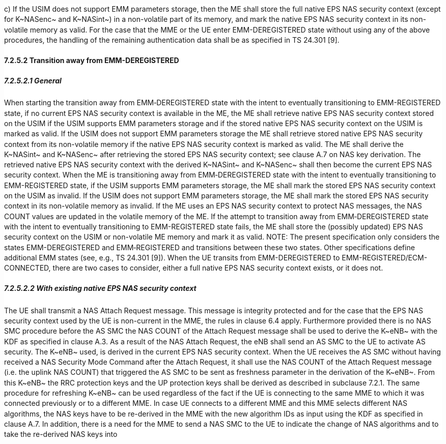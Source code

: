 c) If the USIM does not support EMM parameters storage, then the ME shall
store the full native EPS NAS security context (except for K~NASenc~ and
K~NASint~) in a non-volatile part of its memory, and mark the native EPS NAS
security context in its non-volatile memory as valid.
For the case that the MME or the UE enter EMM-DEREGISTERED state without using
any of the above procedures, the handling of the remaining authentication data
shall be as specified in TS 24.301 [9].
#### 7.2.5.2 Transition away from EMM-DEREGISTERED
##### 7.2.5.2.1 General
When starting the transition away from EMM‑DEREGISTERED state with the intent
to eventually transitioning to EMM-REGISTERED state, if no current EPS NAS
security context is available in the ME, the ME shall retrieve native EPS NAS
security context stored on the USIM if the USIM supports EMM parameters
storage and if the stored native EPS NAS security context on the USIM is
marked as valid. If the USIM does not support EMM parameters storage the ME
shall retrieve stored native EPS NAS security context from its non-volatile
memory if the native EPS NAS security context is marked as valid. The ME shall
derive the K~NASint~ and K~NASenc~ after retrieving the stored EPS NAS
security context; see clause A.7 on NAS key derivation. The retrieved native
EPS NAS security context with the derived K~NASint~ and K~NASenc~ shall then
become the current EPS NAS security context.
When the ME is transitioning away from EMM‑DEREGISTERED state with the intent
to eventually transitioning to EMM-REGISTERED state, if the USIM supports EMM
parameters storage, the ME shall mark the stored EPS NAS security context on
the USIM as invalid. If the USIM does not support EMM parameters storage, the
ME shall mark the stored EPS NAS security context in its non-volatile memory
as invalid.
If the ME uses an EPS NAS security context to protect NAS messages, the NAS
COUNT values are updated in the volatile memory of the ME. If the attempt to
transition away from EMM‑DEREGISTERED state with the intent to eventually
transitioning to EMM-REGISTERED state fails, the ME shall store the (possibly
updated) EPS NAS security context on the USIM or non-volatile ME memory and
mark it as valid.
NOTE: The present specification only considers the states EMM-DEREGISTERED and
EMM‑REGISTERED and transitions between these two states. Other specifications
define additional EMM states (see, e.g., TS 24.301 [9]).
When the UE transits from EMM-DEREGISTERED to EMM-REGISTERED/ECM-CONNECTED,
there are two cases to consider, either a full native EPS NAS security context
exists, or it does not.
##### 7.2.5.2.2 With existing native EPS NAS security context
The UE shall transmit a NAS Attach Request message. This message is integrity
protected and for the case that the EPS NAS security context used by the UE is
non-current in the MME, the rules in clause 6.4 apply. Furthermore provided
there is no NAS SMC procedure before the AS SMC the NAS COUNT of the Attach
Request message shall be used to derive the K~eNB~ with the KDF as specified
in clause A.3. As a result of the NAS Attach Request, the eNB shall send an AS
SMC to the UE to activate AS security. The K~eNB~ used, is derived in the
current EPS NAS security context.
When the UE receives the AS SMC without having received a NAS Security Mode
Command after the Attach Request, it shall use the NAS COUNT of the Attach
Request message (i.e. the uplink NAS COUNT) that triggered the AS SMC to be
sent as freshness parameter in the derivation of the K~eNB~. From this K~eNB~
the RRC protection keys and the UP protection keys shall be derived as
described in subclause 7.2.1.
The same procedure for refreshing K~eNB~ can be used regardless of the fact if
the UE is connecting to the same MME to which it was connected previously or
to a different MME. In case UE connects to a different MME and this MME
selects different NAS algorithms, the NAS keys have to be re-derived in the
MME with the new algorithm IDs as input using the KDF as specified in clause
A.7.
In addition, there is a need for the MME to send a NAS SMC to the UE to
indicate the change of NAS algorithms and to take the re-derived NAS keys into